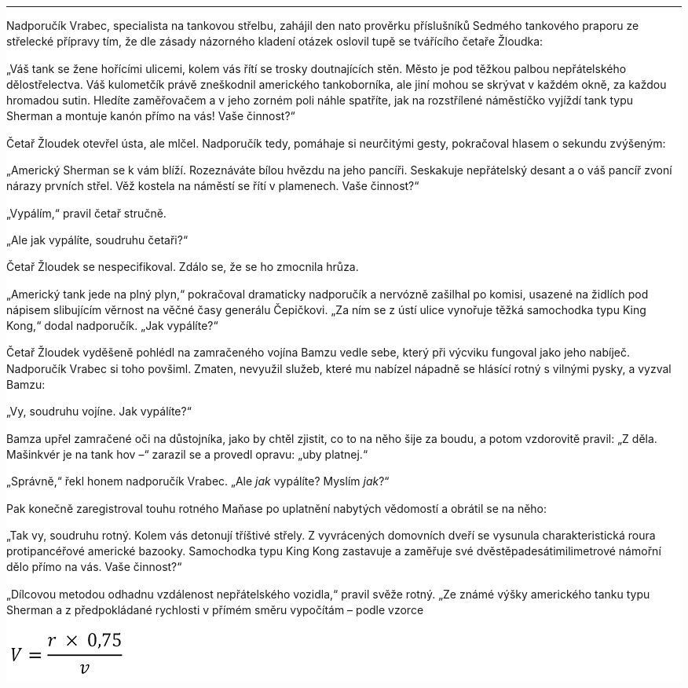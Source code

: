 * * *

Nadporučík Vrabec, specialista na tankovou střelbu, zahájil den nato prověrku příslušníků Sedmého tankového praporu ze střelecké přípravy tím, že dle zásady názorného kladení otázek oslovil tupě se tvářícího četaře Žloudka:

„Váš tank se žene hořícími ulicemi, kolem vás řítí se trosky doutnajících stěn. Město je pod těžkou palbou nepřátelského dělostřelectva. Váš kulometčík právě zneškodnil amerického tankoborníka, ale jiní mohou se skrývat v každém okně, za každou hromadou sutin. Hledíte zaměřovačem a v jeho zorném poli náhle spatříte, jak na rozstřílené náměstíčko vyjíždí tank typu Sherman a montuje kanón přímo na vás! Vaše činnost?“

Četař Žloudek otevřel ústa, ale mlčel. Nadporučík tedy, pomáhaje si neurčitými gesty, pokračoval hlasem o sekundu zvýšeným:

„Americký Sherman se k vám blíží. Rozeznáváte bílou hvězdu na jeho pancíři. Seskakuje nepřátelský desant a o váš pancíř zvoní nárazy prvních střel. Věž kostela na náměstí se řítí v plamenech. Vaše činnost?“

„Vypálím,“ pravil četař stručně.

„Ale jak vypálíte, soudruhu četaři?“

Četař Žloudek se nespecifikoval. Zdálo se, že se ho zmocnila hrůza.

„Americký tank jede na plný plyn,“ pokračoval dramaticky nad­poručík a nervózně zašilhal po komisi, usazené na židlích pod nápisem slibujícím věrnost na věčné časy generálu Čepičkovi. „Za ním se z ústí ulice vynořuje těžká samochodka typu King Kong,“ dodal nadporučík. „Jak vypálíte?“

Četař Žloudek vyděšeně pohlédl na zamračeného vojína Bamzu vedle sebe, který při výcviku fungoval jako jeho nabíječ. Nadporučík Vrabec si toho povšiml. Zmaten, nevyužil služeb, které mu nabízel nápadně se hlásící rotný s vilnými pysky, a vyzval Bamzu:

„Vy, soudruhu vojíne. Jak vypálíte?“

Bamza upřel zamračené oči na důstojníka, jako by chtěl zjistit, co to na něho šije za boudu, a potom vzdorovitě pravil: „Z děla. Mašinkvér je na tank hov –“ zarazil se a provedl opravu: „uby platnej.“

„Správně,“ řekl honem nadporučík Vrabec. „Ale _jak_ vypálíte? Myslím _jak_?“

Pak konečně zaregistroval touhu rotného Maňase po uplatnění nabytých vědomostí a obrátil se na něho:

„Tak vy, soudruhu rotný. Kolem vás detonují tříštivé střely. Z vyvrácených domovních dveří se vysunula charakteristická roura protipancéřové americké bazooky. Samochodka typu King Kong zastavuje a zaměřuje své dvěstěpadesátimilimetrové námořní dělo přímo na vás. Vaše činnost?“

„Dílcovou metodou odhadnu vzdálenost nepřátelského vozidla,“ pravil svěže rotný. „Ze známé výšky amerického tanku typu Sherman a z předpokládané rychlosti v přímém směru vypočítám – podle vzorce

</section>

<section>

![vzorec.jpg](./resources/vzorec_fmt.jpeg)
